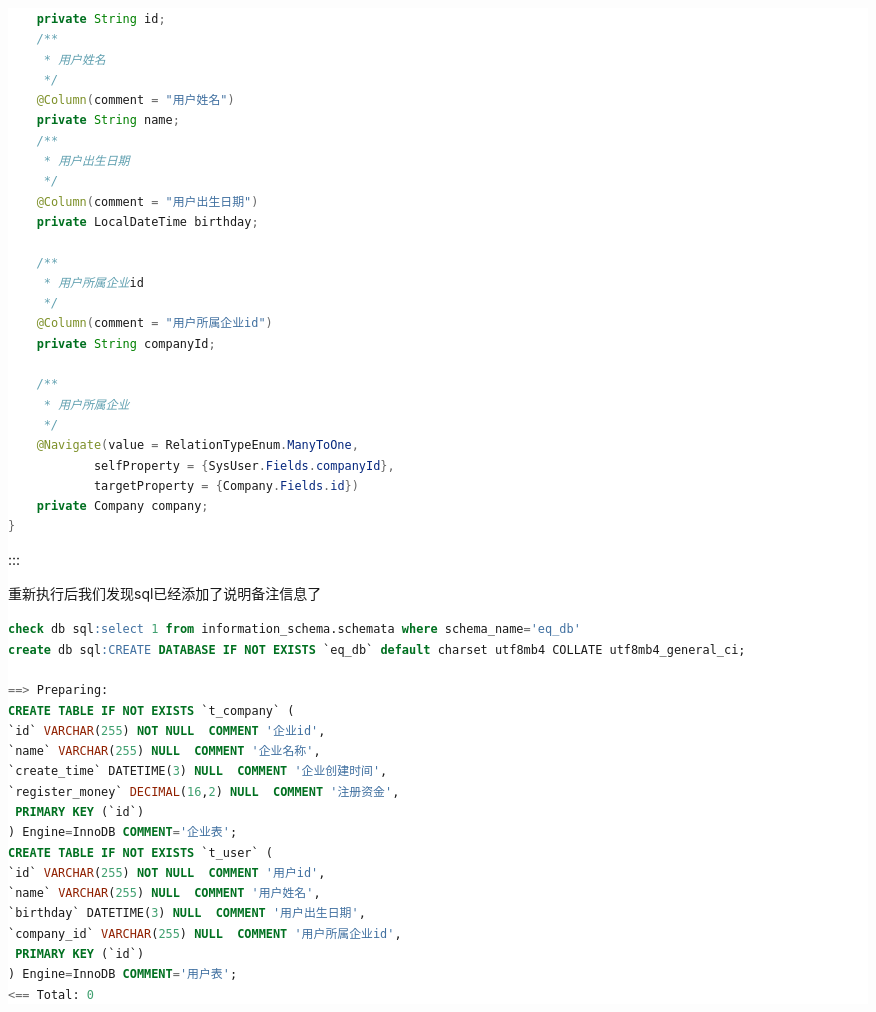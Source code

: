 ```java
    private String id;
    /**
     * 用户姓名
     */
    @Column(comment = "用户姓名")
    private String name;
    /**
     * 用户出生日期
     */
    @Column(comment = "用户出生日期")
    private LocalDateTime birthday;

    /**
     * 用户所属企业id
     */
    @Column(comment = "用户所属企业id")
    private String companyId;

    /**
     * 用户所属企业
     */
    @Navigate(value = RelationTypeEnum.ManyToOne,
            selfProperty = {SysUser.Fields.companyId},
            targetProperty = {Company.Fields.id})
    private Company company;
}

```

:::

重新执行后我们发现sql已经添加了说明备注信息了
```sql
check db sql:select 1 from information_schema.schemata where schema_name='eq_db'
create db sql:CREATE DATABASE IF NOT EXISTS `eq_db` default charset utf8mb4 COLLATE utf8mb4_general_ci;

==> Preparing: 
CREATE TABLE IF NOT EXISTS `t_company` ( 
`id` VARCHAR(255) NOT NULL  COMMENT '企业id',
`name` VARCHAR(255) NULL  COMMENT '企业名称',
`create_time` DATETIME(3) NULL  COMMENT '企业创建时间',
`register_money` DECIMAL(16,2) NULL  COMMENT '注册资金', 
 PRIMARY KEY (`id`)
) Engine=InnoDB COMMENT='企业表';
CREATE TABLE IF NOT EXISTS `t_user` ( 
`id` VARCHAR(255) NOT NULL  COMMENT '用户id',
`name` VARCHAR(255) NULL  COMMENT '用户姓名',
`birthday` DATETIME(3) NULL  COMMENT '用户出生日期',
`company_id` VARCHAR(255) NULL  COMMENT '用户所属企业id', 
 PRIMARY KEY (`id`)
) Engine=InnoDB COMMENT='用户表';
<== Total: 0
```
